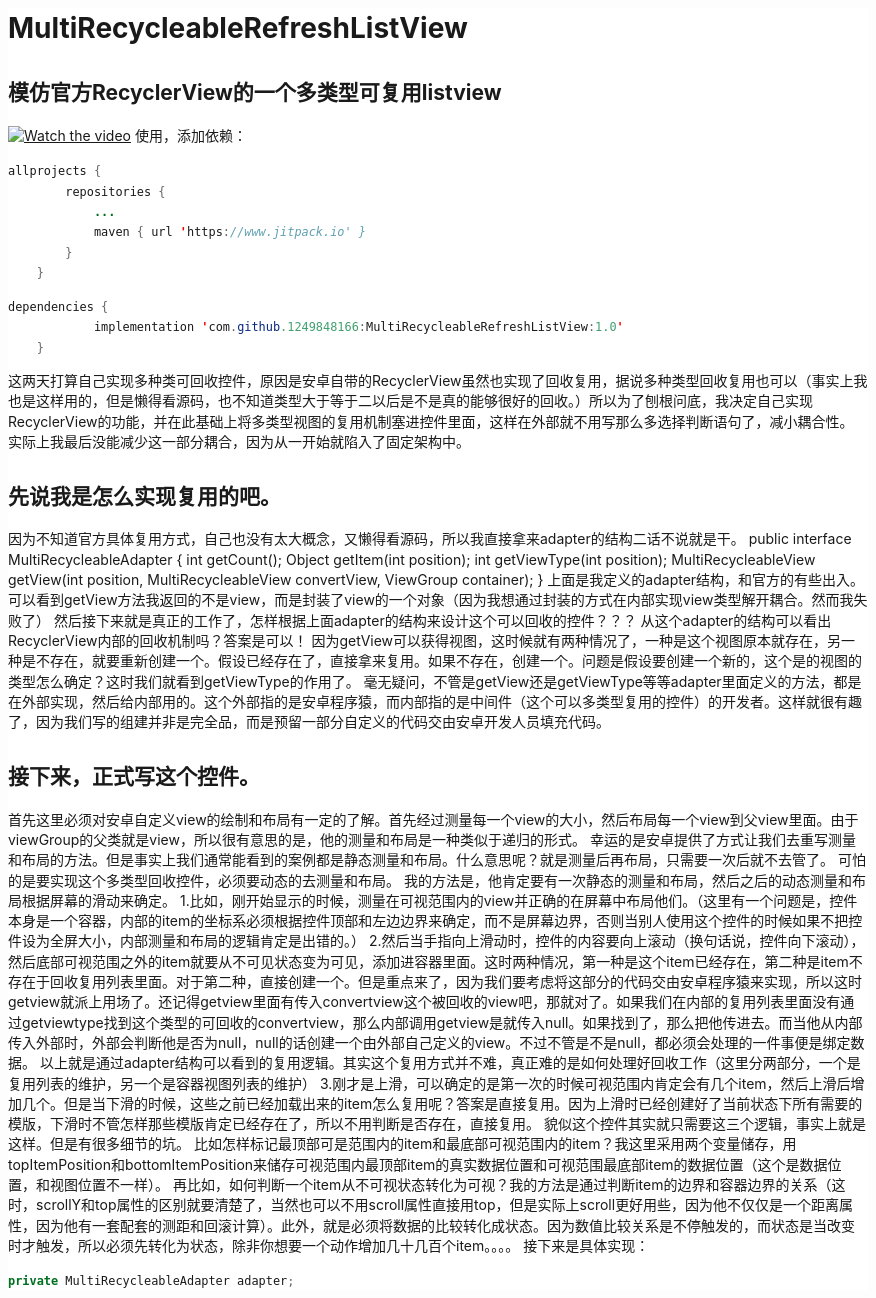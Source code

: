 # MultiRecycleableRefreshListView
## 模仿官方RecyclerView的一个多类型可复用listview
[![Watch the video](https://raw.github.com/GabLeRoux/WebMole/master/ressources/WebMole_Youtube_Video.png)](http://youtu.be/vt5fpE0bzSY)
使用，添加依赖：
```java
allprojects {
		repositories {
			...
			maven { url 'https://www.jitpack.io' }
		}
	}
```
```java
dependencies {
	        implementation 'com.github.1249848166:MultiRecycleableRefreshListView:1.0'
	}
```
这两天打算自己实现多种类可回收控件，原因是安卓自带的RecyclerView虽然也实现了回收复用，据说多种类型回收复用也可以（事实上我也是这样用的，但是懒得看源码，也不知道类型大于等于二以后是不是真的能够很好的回收。）所以为了刨根问底，我决定自己实现RecyclerView的功能，并在此基础上将多类型视图的复用机制塞进控件里面，这样在外部就不用写那么多选择判断语句了，减小耦合性。
实际上我最后没能减少这一部分耦合，因为从一开始就陷入了固定架构中。
## 先说我是怎么实现复用的吧。
因为不知道官方具体复用方式，自己也没有太大概念，又懒得看源码，所以我直接拿来adapter的结构二话不说就是干。
public interface MultiRecycleableAdapter {
    int getCount();
    Object getItem(int position);
    int getViewType(int position);
    MultiRecycleableView getView(int position, MultiRecycleableView convertView, ViewGroup container);
}
上面是我定义的adapter结构，和官方的有些出入。可以看到getView方法我返回的不是view，而是封装了view的一个对象（因为我想通过封装的方式在内部实现view类型解开耦合。然而我失败了）
然后接下来就是真正的工作了，怎样根据上面adapter的结构来设计这个可以回收的控件？？？
从这个adapter的结构可以看出RecyclerView内部的回收机制吗？答案是可以！
因为getView可以获得视图，这时候就有两种情况了，一种是这个视图原本就存在，另一种是不存在，就要重新创建一个。假设已经存在了，直接拿来复用。如果不存在，创建一个。问题是假设要创建一个新的，这个是的视图的类型怎么确定？这时我们就看到getViewType的作用了。
毫无疑问，不管是getView还是getViewType等等adapter里面定义的方法，都是在外部实现，然后给内部用的。这个外部指的是安卓程序猿，而内部指的是中间件（这个可以多类型复用的控件）的开发者。这样就很有趣了，因为我们写的组建并非是完全品，而是预留一部分自定义的代码交由安卓开发人员填充代码。
## 接下来，正式写这个控件。
首先这里必须对安卓自定义view的绘制和布局有一定的了解。首先经过测量每一个view的大小，然后布局每一个view到父view里面。由于viewGroup的父类就是view，所以很有意思的是，他的测量和布局是一种类似于递归的形式。
幸运的是安卓提供了方式让我们去重写测量和布局的方法。但是事实上我们通常能看到的案例都是静态测量和布局。什么意思呢？就是测量后再布局，只需要一次后就不去管了。
可怕的是要实现这个多类型回收控件，必须要动态的去测量和布局。
我的方法是，他肯定要有一次静态的测量和布局，然后之后的动态测量和布局根据屏幕的滑动来确定。
1.比如，刚开始显示的时候，测量在可视范围内的view并正确的在屏幕中布局他们。（这里有一个问题是，控件本身是一个容器，内部的item的坐标系必须根据控件顶部和左边边界来确定，而不是屏幕边界，否则当别人使用这个控件的时候如果不把控件设为全屏大小，内部测量和布局的逻辑肯定是出错的。）
2.然后当手指向上滑动时，控件的内容要向上滚动（换句话说，控件向下滚动），然后底部可视范围之外的item就要从不可见状态变为可见，添加进容器里面。这时两种情况，第一种是这个item已经存在，第二种是item不存在于回收复用列表里面。对于第二种，直接创建一个。但是重点来了，因为我们要考虑将这部分的代码交由安卓程序猿来实现，所以这时getview就派上用场了。还记得getview里面有传入convertview这个被回收的view吧，那就对了。如果我们在内部的复用列表里面没有通过getviewtype找到这个类型的可回收的convertview，那么内部调用getview是就传入null。如果找到了，那么把他传进去。而当他从内部传入外部时，外部会判断他是否为null，null的话创建一个由外部自己定义的view。不过不管是不是null，都必须会处理的一件事便是绑定数据。
以上就是通过adapter结构可以看到的复用逻辑。其实这个复用方式并不难，真正难的是如何处理好回收工作（这里分两部分，一个是复用列表的维护，另一个是容器视图列表的维护）
3.刚才是上滑，可以确定的是第一次的时候可视范围内肯定会有几个item，然后上滑后增加几个。但是当下滑的时候，这些之前已经加载出来的item怎么复用呢？答案是直接复用。因为上滑时已经创建好了当前状态下所有需要的模版，下滑时不管怎样那些模版肯定已经存在了，所以不用判断是否存在，直接复用。
貌似这个控件其实就只需要这三个逻辑，事实上就是这样。但是有很多细节的坑。
比如怎样标记最顶部可是范围内的item和最底部可视范围内的item？我这里采用两个变量储存，用topItemPosition和bottomItemPosition来储存可视范围内最顶部item的真实数据位置和可视范围最底部item的数据位置（这个是数据位置，和视图位置不一样）。
再比如，如何判断一个item从不可视状态转化为可视？我的方法是通过判断item的边界和容器边界的关系（这时，scrollY和top属性的区别就要清楚了，当然也可以不用scroll属性直接用top，但是实际上scroll更好用些，因为他不仅仅是一个距离属性，因为他有一套配套的测距和回滚计算）。此外，就是必须将数据的比较转化成状态。因为数值比较关系是不停触发的，而状态是当改变时才触发，所以必须先转化为状态，除非你想要一个动作增加几十几百个item。。。。
接下来是具体实现：
```java
private MultiRecycleableAdapter adapter;
```